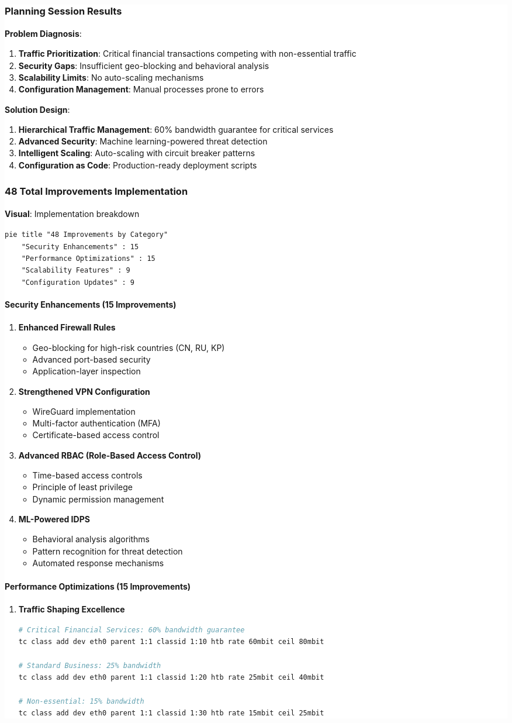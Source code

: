 ### Planning Session Results

**Problem Diagnosis**:
1. **Traffic Prioritization**: Critical financial transactions competing with non-essential traffic
2. **Security Gaps**: Insufficient geo-blocking and behavioral analysis
3. **Scalability Limits**: No auto-scaling mechanisms
4. **Configuration Management**: Manual processes prone to errors

**Solution Design**:
1. **Hierarchical Traffic Management**: 60% bandwidth guarantee for critical services
2. **Advanced Security**: Machine learning-powered threat detection
3. **Intelligent Scaling**: Auto-scaling with circuit breaker patterns
4. **Configuration as Code**: Production-ready deployment scripts

### 48 Total Improvements Implementation

**Visual**: Implementation breakdown
```mermaid
pie title "48 Improvements by Category"
    "Security Enhancements" : 15
    "Performance Optimizations" : 15
    "Scalability Features" : 9
    "Configuration Updates" : 9
```

#### Security Enhancements (15 Improvements)

1. **Enhanced Firewall Rules**
   - Geo-blocking for high-risk countries (CN, RU, KP)
   - Advanced port-based security
   - Application-layer inspection

2. **Strengthened VPN Configuration**
   - WireGuard implementation
   - Multi-factor authentication (MFA)
   - Certificate-based access control

3. **Advanced RBAC (Role-Based Access Control)**
   - Time-based access controls
   - Principle of least privilege
   - Dynamic permission management

4. **ML-Powered IDPS**
   - Behavioral analysis algorithms
   - Pattern recognition for threat detection
   - Automated response mechanisms

#### Performance Optimizations (15 Improvements)

1. **Traffic Shaping Excellence**
   ```bash
   # Critical Financial Services: 60% bandwidth guarantee
   tc class add dev eth0 parent 1:1 classid 1:10 htb rate 60mbit ceil 80mbit
   
   # Standard Business: 25% bandwidth
   tc class add dev eth0 parent 1:1 classid 1:20 htb rate 25mbit ceil 40mbit
   
   # Non-essential: 15% bandwidth
   tc class add dev eth0 parent 1:1 classid 1:30 htb rate 15mbit ceil 25mbit
   ```
